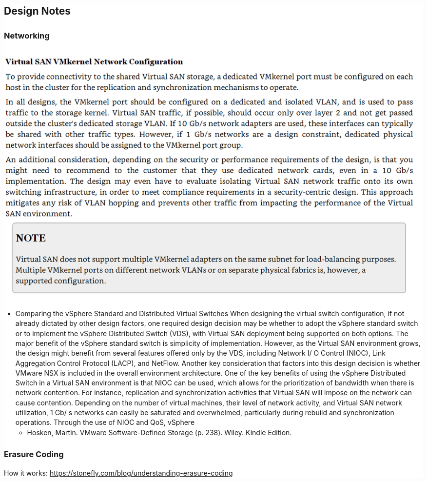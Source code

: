 ## Design Notes

### Networking

![](images/2021-07-12-15-04-47.png)

- Comparing the vSphere Standard and Distributed Virtual Switches When designing the virtual switch configuration, if not already dictated by other design factors, one required design decision may be whether to adopt the vSphere standard switch or to implement the vSphere Distributed Switch (VDS), with Virtual SAN deployment being supported on both options. The major benefit of the vSphere standard switch is simplicity of implementation. However, as the Virtual SAN environment grows, the design might benefit from several features offered only by the VDS, including Network I/ O Control (NIOC), Link Aggregation Control Protocol (LACP), and NetFlow. Another key consideration that factors into this design decision is whether VMware NSX is included in the overall environment architecture. One of the key benefits of using the vSphere Distributed Switch in a Virtual SAN environment is that NIOC can be used, which allows for the prioritization of bandwidth when there is network contention. For instance, replication and synchronization activities that Virtual SAN will impose on the network can cause contention. Depending on the number of virtual machines, their level of network activity, and Virtual SAN network utilization, 1 Gb/ s networks can easily be saturated and overwhelmed, particularly during rebuild and synchronization operations. Through the use of NIOC and QoS, vSphere
  - Hosken, Martin. VMware Software-Defined Storage (p. 238). Wiley. Kindle Edition. 

### Erasure Coding

How it works: https://stonefly.com/blog/understanding-erasure-coding